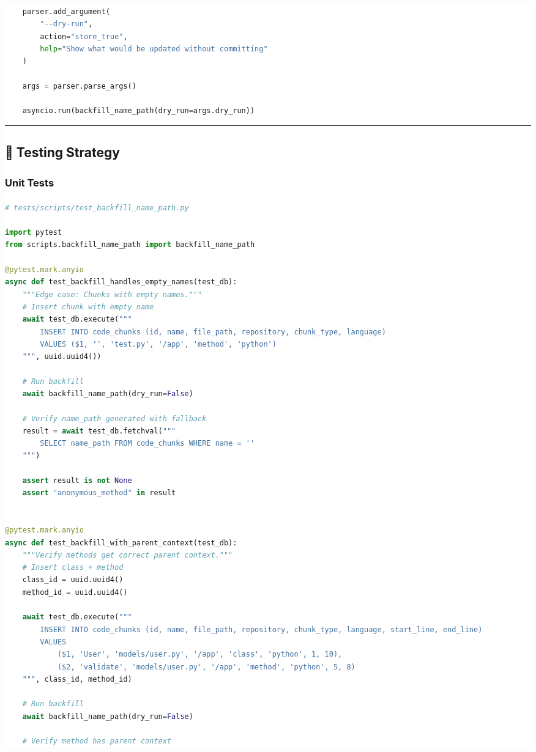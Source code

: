 ```python
    parser.add_argument(
        "--dry-run",
        action="store_true",
        help="Show what would be updated without committing"
    )

    args = parser.parse_args()

    asyncio.run(backfill_name_path(dry_run=args.dry_run))
```

---

## 🧪 Testing Strategy

### Unit Tests

```python
# tests/scripts/test_backfill_name_path.py

import pytest
from scripts.backfill_name_path import backfill_name_path

@pytest.mark.anyio
async def test_backfill_handles_empty_names(test_db):
    """Edge case: Chunks with empty names."""
    # Insert chunk with empty name
    await test_db.execute("""
        INSERT INTO code_chunks (id, name, file_path, repository, chunk_type, language)
        VALUES ($1, '', 'test.py', '/app', 'method', 'python')
    """, uuid.uuid4())

    # Run backfill
    await backfill_name_path(dry_run=False)

    # Verify name_path generated with fallback
    result = await test_db.fetchval("""
        SELECT name_path FROM code_chunks WHERE name = ''
    """)

    assert result is not None
    assert "anonymous_method" in result


@pytest.mark.anyio
async def test_backfill_with_parent_context(test_db):
    """Verify methods get correct parent context."""
    # Insert class + method
    class_id = uuid.uuid4()
    method_id = uuid.uuid4()

    await test_db.execute("""
        INSERT INTO code_chunks (id, name, file_path, repository, chunk_type, language, start_line, end_line)
        VALUES
            ($1, 'User', 'models/user.py', '/app', 'class', 'python', 1, 10),
            ($2, 'validate', 'models/user.py', '/app', 'method', 'python', 5, 8)
    """, class_id, method_id)

    # Run backfill
    await backfill_name_path(dry_run=False)

    # Verify method has parent context
```